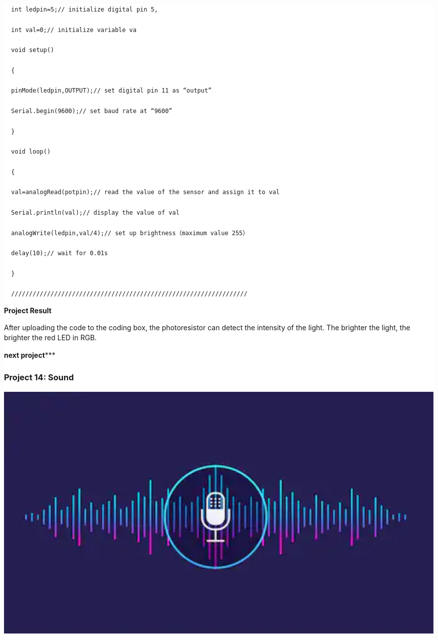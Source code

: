      int ledpin=5;// initialize digital pin 5,

      int val=0;// initialize variable va

      void setup()

      {

      pinMode(ledpin,OUTPUT);// set digital pin 11 as “output”

      Serial.begin(9600);// set baud rate at “9600”

      }

      void loop()

      {

      val=analogRead(potpin);// read the value of the sensor and assign it to val

      Serial.println(val);// display the value of val

      analogWrite(ledpin,val/4);// set up brightness（maximum value 255）

      delay(10);// wait for 0.01s

      }

      //////////////////////////////////////////////////////////////////

 **Project Result**

After uploading the code to the coding box, the photoresistor can detect the
intensity of the light. The brighter the light, the brighter the red LED in RGB.

********************************next project***********************************

###  Project 14: Sound


![1_LMeN7c8posQaB9PuPh5kCA](media/091c437f01ef19cbfe66c1cb3be2c989.png )
